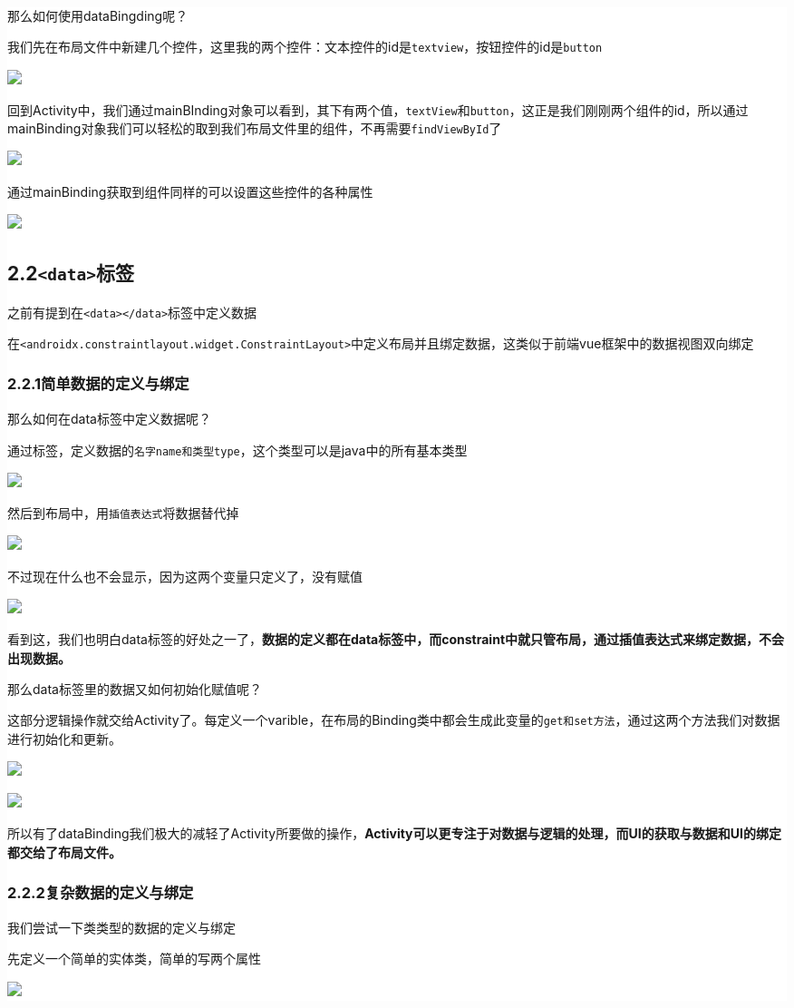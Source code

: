 那么如何使用dataBingding呢？

我们先在布局文件中新建几个控件，这里我的两个控件：文本控件的id是`textview`，按钮控件的id是`button`

![](https://starry-lixu.oss-cn-hangzhou.aliyuncs.com/img/20220602141418.png#id=riYK3&originHeight=1021&originWidth=1898&originalType=binary&ratio=1&rotation=0&showTitle=false&status=done&style=none&title=)

回到Activity中，我们通过mainBInding对象可以看到，其下有两个值，`textView`和`button`，这正是我们刚刚两个组件的id，所以通过mainBinding对象我们可以轻松的取到我们布局文件里的组件，不再需要`findViewById`了

![](https://starry-lixu.oss-cn-hangzhou.aliyuncs.com/img/20220602141646.png#id=krE7y&originHeight=1021&originWidth=1898&originalType=binary&ratio=1&rotation=0&showTitle=false&status=done&style=none&title=)

通过mainBinding获取到组件同样的可以设置这些控件的各种属性

![](https://starry-lixu.oss-cn-hangzhou.aliyuncs.com/img/20220602142247.png#id=Ja9qy&originHeight=1021&originWidth=1898&originalType=binary&ratio=1&rotation=0&showTitle=false&status=done&style=none&title=)

## 2.2`<data>`标签

之前有提到在`<data></data>`标签中定义数据

在`<androidx.constraintlayout.widget.ConstraintLayout>`中定义布局并且绑定数据，这类似于前端vue框架中的数据视图双向绑定

### 2.2.1简单数据的定义与绑定

那么如何在data标签中定义数据呢？

通过标签，定义数据的`名字name和类型type`，这个类型可以是java中的所有基本类型

![](https://starry-lixu.oss-cn-hangzhou.aliyuncs.com/img/20220602144940.png#id=i5TGS&originHeight=1032&originWidth=1920&originalType=binary&ratio=1&rotation=0&showTitle=false&status=done&style=none&title=)

然后到布局中，用`插值表达式`将数据替代掉

![](https://starry-lixu.oss-cn-hangzhou.aliyuncs.com/img/20220602145243.png#id=Qb9hl&originHeight=1032&originWidth=1920&originalType=binary&ratio=1&rotation=0&showTitle=false&status=done&style=none&title=)

不过现在什么也不会显示，因为这两个变量只定义了，没有赋值

![](https://starry-lixu.oss-cn-hangzhou.aliyuncs.com/img/20220602145419.png#id=aMgJg&originHeight=1032&originWidth=1920&originalType=binary&ratio=1&rotation=0&showTitle=false&status=done&style=none&title=)

看到这，我们也明白data标签的好处之一了，**数据的定义都在data标签中，而constraint中就只管布局，通过插值表达式来绑定数据，不会出现数据。**

那么data标签里的数据又如何初始化赋值呢？

这部分逻辑操作就交给Activity了。每定义一个varible，在布局的Binding类中都会生成此变量的`get和set方法`，通过这两个方法我们对数据进行初始化和更新。

![](https://starry-lixu.oss-cn-hangzhou.aliyuncs.com/img/20220602145847.png#id=ftqMu&originHeight=1032&originWidth=1920&originalType=binary&ratio=1&rotation=0&showTitle=false&status=done&style=none&title=)

![](https://starry-lixu.oss-cn-hangzhou.aliyuncs.com/img/20220602150141.png#id=kI9OE&originHeight=1032&originWidth=1920&originalType=binary&ratio=1&rotation=0&showTitle=false&status=done&style=none&title=)

所以有了dataBinding我们极大的减轻了Activity所要做的操作，**Activity可以更专注于对数据与逻辑的处理，而UI的获取与数据和UI的绑定都交给了布局文件。**

### 2.2.2复杂数据的定义与绑定

我们尝试一下类类型的数据的定义与绑定

先定义一个简单的实体类，简单的写两个属性

![](https://starry-lixu.oss-cn-hangzhou.aliyuncs.com/img/20220602150900.png#id=rH6lu&originHeight=1032&originWidth=1920&originalType=binary&ratio=1&rotation=0&showTitle=false&status=done&style=none&title=)
